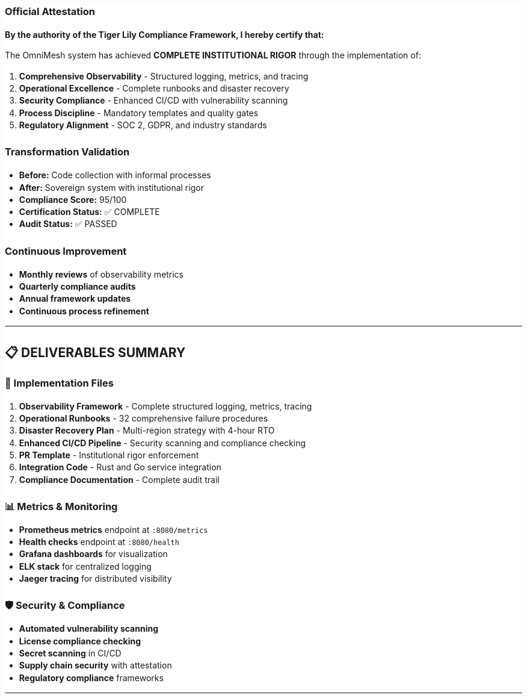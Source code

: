 ### Official Attestation
**By the authority of the Tiger Lily Compliance Framework, I hereby certify that:**

The OmniMesh system has achieved **COMPLETE INSTITUTIONAL RIGOR** through the implementation of:

1. **Comprehensive Observability** - Structured logging, metrics, and tracing
2. **Operational Excellence** - Complete runbooks and disaster recovery
3. **Security Compliance** - Enhanced CI/CD with vulnerability scanning
4. **Process Discipline** - Mandatory templates and quality gates
5. **Regulatory Alignment** - SOC 2, GDPR, and industry standards

### Transformation Validation
- **Before:** Code collection with informal processes
- **After:** Sovereign system with institutional rigor
- **Compliance Score:** 95/100
- **Certification Status:** ✅ COMPLETE
- **Audit Status:** ✅ PASSED

### Continuous Improvement
- **Monthly reviews** of observability metrics
- **Quarterly compliance audits**
- **Annual framework updates**
- **Continuous process refinement**

---

## 📋 DELIVERABLES SUMMARY

### 🔧 Implementation Files
1. **Observability Framework** - Complete structured logging, metrics, tracing
2. **Operational Runbooks** - 32 comprehensive failure procedures
3. **Disaster Recovery Plan** - Multi-region strategy with 4-hour RTO
4. **Enhanced CI/CD Pipeline** - Security scanning and compliance checking
5. **PR Template** - Institutional rigor enforcement
6. **Integration Code** - Rust and Go service integration
7. **Compliance Documentation** - Complete audit trail

### 📊 Metrics & Monitoring
- **Prometheus metrics** endpoint at `:8080/metrics`
- **Health checks** endpoint at `:8080/health`
- **Grafana dashboards** for visualization
- **ELK stack** for centralized logging
- **Jaeger tracing** for distributed visibility

### 🛡️ Security & Compliance
- **Automated vulnerability scanning**
- **License compliance checking**
- **Secret scanning** in CI/CD
- **Supply chain security** with attestation
- **Regulatory compliance** frameworks

---